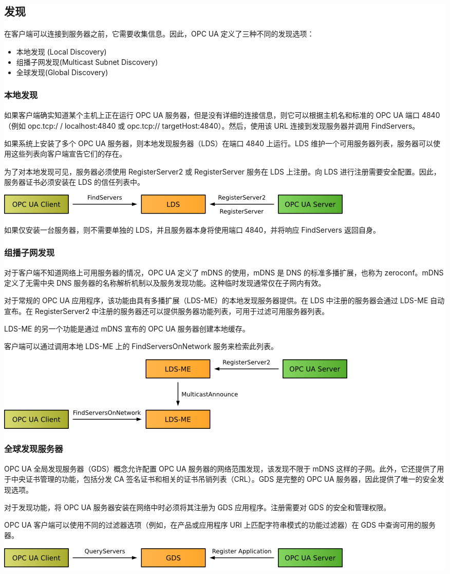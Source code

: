 ## 发现

在客户端可以连接到服务器之前，它需要收集信息。因此，OPC UA 定义了三种不同的发现选项：

- 本地发现 (Local Discovery)
- 组播子网发现(Multicast Subnet Discovery)
- 全球发现(Global Discovery)

### 本地发现

如果客户端确实知道某个主机上正在运行 OPC UA 服务器，但是没有详细的连接信息，则它可以根据主机名和标准的 OPC UA 端口 4840（例如 opc.tcp:/ / localhost:4840 或 opc.tcp:// targetHost:4840）。然后，使用该 URL 连接到发现服务器并调用 FindServers。

如果系统上安装了多个 OPC UA 服务器，则本地发现服务器（LDS）在端口 4840 上运行。LDS 维护一个可用服务器列表，服务器可以使用这些列表向客户端宣告它们的存在。

为了对本地发现可见，服务器必须使用 RegisterServer2 或 RegisterServer 服务在 LDS 上注册。向 LDS 进行注册需要安全配置。因此，服务器证书必须安装在 LDS 的信任列表中。

![local_discovery.png](../pictures/local_discovery.png)

如果仅安装一台服务器，则不需要单独的 LDS，并且服务器本身将使用端口 4840，并将响应 FindServers 返回自身。

### 组播子网发现

对于客户端不知道网络上可用服务器的情况，OPC UA 定义了 mDNS 的使用，mDNS 是 DNS 的标准多播扩展，也称为 zeroconf。mDNS 定义了无需中央 DNS 服务器的名称解析机制以及服务发现功能。这种临时发现通常仅在子网内有效。

对于常规的 OPC UA 应用程序，该功能由具有多播扩展（LDS-ME）的本地发现服务器提供。在 LDS 中注册的服务器会通过 LDS-ME 自动宣布。在 RegisterServer2 中注册的服务器还可以提供服务器功能列表，可用于过滤可用服务器列表。

LDS-ME 的另一个功能是通过 mDNS 宣布的 OPC UA 服务器创建本地缓存。

客户端可以通过调用本地 LDS-ME 上的 FindServersOnNetwork 服务来检索此列表。

![multicastsubnet_discovery.png](../pictures/multicastsubnet_discovery.png)

### 全球发现服务器

OPC UA 全局发现服务器（GDS）概念允许配置 OPC UA 服务器的网络范围发现，该发现不限于 mDNS 这样的子网。此外，它还提供了用于中央证书管理的功能，包括分发 CA 签名证书和相关的证书吊销列表（CRL）。GDS 是完整的 OPC UA 服务器，因此提供了唯一的安全发现选项。

对于发现功能，将 OPC UA 服务器安装在网络中时必须将其注册为 GDS 应用程序。注册需要对 GDS 的安全和管理权限。

OPC UA 客户端可以使用不同的过滤器选项（例如，在产品或应用程序 URI 上匹配字符串模式的功能过滤器）在 GDS 中查询可用的服务器。

![gds_simple.png](../pictures/gds_simple.png)
